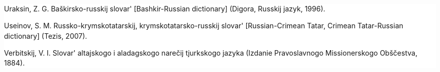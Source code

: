 Uraksin, Z. G. Baškirsko-russkij slovar' [Bashkir-Russian dictionary] (Digora, Russkij jazyk, 1996).

Useinov, S. M. Russko-krymskotatarskij, krymskotatarsko-russkij slovar' [Russian-Crimean Tatar, Crimean Tatar-Russian dictionary] (Tezis, 2007).

Verbitskij, V. I. Slovar' altajskogo i aladagskogo narečij tjurkskogo jazyka (Izdanie Pravoslavnogo Missionerskogo Obščestva, 1884).
